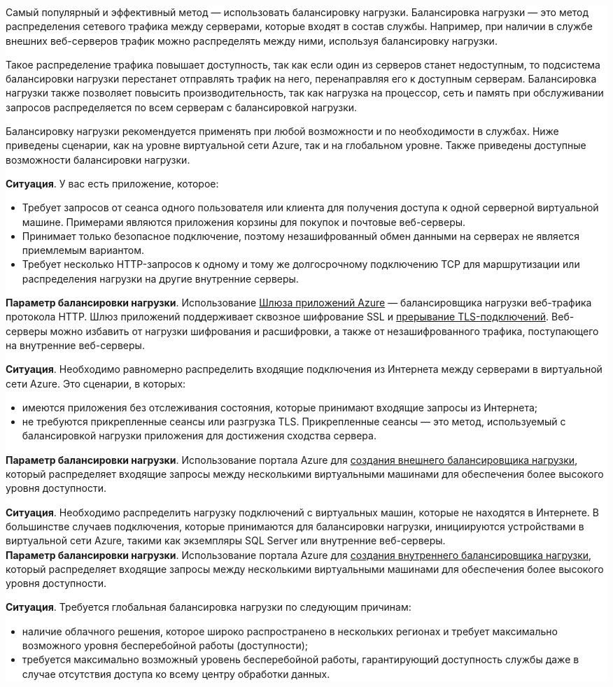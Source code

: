 Самый популярный и эффективный метод — использовать балансировку нагрузки. Балансировка нагрузки — это метод распределения сетевого трафика между серверами, которые входят в состав службы. Например, при наличии в службе внешних веб-серверов трафик можно распределять между ними, используя балансировку нагрузки.

Такое распределение трафика повышает доступность, так как если один из серверов станет недоступным, то подсистема балансировки нагрузки перестанет отправлять трафик на него, перенаправляя его к доступным серверам. Балансировка нагрузки также позволяет повысить производительность, так как нагрузка на процессор, сеть и память при обслуживании запросов распределяется по всем серверам с балансировкой нагрузки.

Балансировку нагрузки рекомендуется применять при любой возможности и по необходимости в службах. Ниже приведены сценарии, как на уровне виртуальной сети Azure, так и на глобальном уровне. Также приведены доступные возможности балансировки нагрузки.

**Ситуация**. У вас есть приложение, которое:

- Требует запросов от сеанса одного пользователя или клиента для получения доступа к одной серверной виртуальной машине. Примерами являются приложения корзины для покупок и почтовые веб-серверы.
- Принимает только безопасное подключение, поэтому незашифрованный обмен данными на серверах не является приемлемым вариантом.
- Требует несколько HTTP-запросов к одному и тому же долгосрочному подключению TCP для маршрутизации или распределения нагрузки на другие внутренние серверы.

**Параметр балансировки нагрузки**. Использование [Шлюза приложений Azure](/azure/application-gateway/application-gateway-introduction) — балансировщика нагрузки веб-трафика протокола HTTP. Шлюз приложений поддерживает сквозное шифрование SSL и [прерывание TLS-подключений](/azure/application-gateway/application-gateway-introduction). Веб-серверы можно избавить от нагрузки шифрования и расшифровки, а также от незашифрованного трафика, поступающего на внутренние веб-серверы.

**Ситуация**. Необходимо равномерно распределить входящие подключения из Интернета между серверами в виртуальной сети Azure. Это сценарии, в которых:

- имеются приложения без отслеживания состояния, которые принимают входящие запросы из Интернета;
- не требуются прикрепленные сеансы или разгрузка TLS. Прикрепленные сеансы — это метод, используемый с балансировкой нагрузки приложения для достижения сходства сервера.

**Параметр балансировки нагрузки**. Использование портала Azure для [создания внешнего балансировщика нагрузки](../../load-balancer/quickstart-load-balancer-standard-public-portal.md), который распределяет входящие запросы между несколькими виртуальными машинами для обеспечения более высокого уровня доступности.

**Ситуация**. Необходимо распределить нагрузку подключений с виртуальных машин, которые не находятся в Интернете. В большинстве случаев подключения, которые принимаются для балансировки нагрузки, инициируются устройствами в виртуальной сети Azure, такими как экземпляры SQL Server или внутренние веб-серверы.   
**Параметр балансировки нагрузки**. Использование портала Azure для [создания внутреннего балансировщика нагрузки](../../load-balancer/quickstart-load-balancer-standard-public-portal.md), который распределяет входящие запросы между несколькими виртуальными машинами для обеспечения более высокого уровня доступности.

**Ситуация**. Требуется глобальная балансировка нагрузки по следующим причинам:

- наличие облачного решения, которое широко распространено в нескольких регионах и требует максимально возможного уровня бесперебойной работы (доступности);
- требуется максимально возможный уровень бесперебойной работы, гарантирующий доступность службы даже в случае отсутствия доступа ко всему центру обработки данных.
